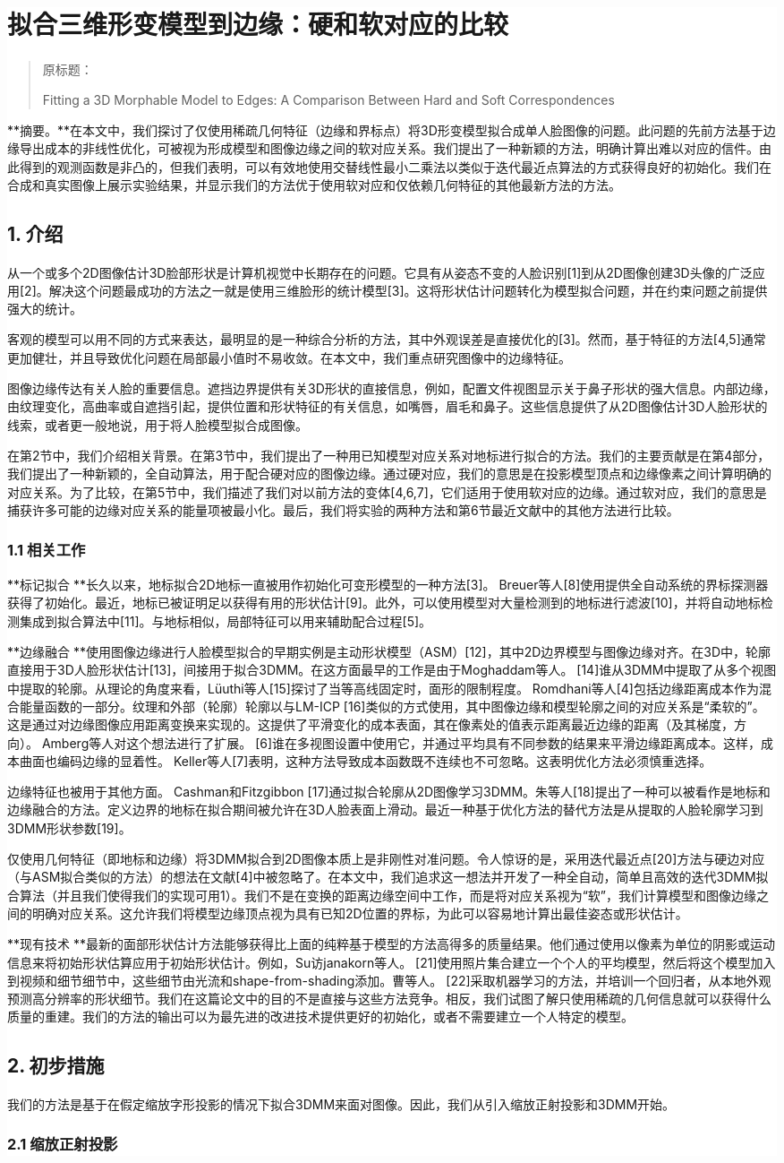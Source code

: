 # 拟合三维形变模型到边缘：硬和软对应的比较

> 原标题：
>
> Fitting a 3D Morphable Model to Edges: A Comparison Between Hard and Soft Correspondences



**摘要。**在本文中，我们探讨了仅使用稀疏几何特征（边缘和界标点）将3D形变模型拟合成单人脸图像的问题。此问题的先前方法基于边缘导出成本的非线性优化，可被视为形成模型和图像边缘之间的软对应关系。我们提出了一种新颖的方法，明确计算出难以对应的信件。由此得到的观测函数是非凸的，但我们表明，可以有效地使用交替线性最小二乘法以类似于迭代最近点算法的方式获得良好的初始化。我们在合成和真实图像上展示实验结果，并显示我们的方法优于使用软对应和仅依赖几何特征的其他最新方法的方法。

## 1. 介绍

从一个或多个2D图像估计3D脸部形状是计算机视觉中长期存在的问题。它具有从姿态不变的人脸识别[1]到从2D图像创建3D头像的广泛应用[2]。解决这个问题最成功的方法之一就是使用三维脸形的统计模型[3]。这将形状估计问题转化为模型拟合问题，并在约束问题之前提供强大的统计。

客观的模型可以用不同的方式来表达，最明显的是一种综合分析的方法，其中外观误差是直接优化的[3]。然而，基于特征的方法[4,5]通常更加健壮，并且导致优化问题在局部最小值时不易收敛。在本文中，我们重点研究图像中的边缘特征。

图像边缘传达有关人脸的重要信息。遮挡边界提供有关3D形状的直接信息，例如，配置文件视图显示关于鼻子形状的强大信息。内部边缘，由纹理变化，高曲率或自遮挡引起，提供位置和形状特征的有关信息，如嘴唇，眉毛和鼻子。这些信息提供了从2D图像估计3D人脸形状的线索，或者更一般地说，用于将人脸模型拟合成图像。

在第2节中，我们介绍相关背景。在第3节中，我们提出了一种用已知模型对应关系对地标进行拟合的方法。我们的主要贡献是在第4部分，我们提出了一种新颖的，全自动算法，用于配合硬对应的图像边缘。通过硬对应，我们的意思是在投影模型顶点和边缘像素之间计算明确的对应关系。为了比较，在第5节中，我们描述了我们对以前方法的变体[4,6,7]，它们适用于使用软对应的边缘。通过软对应，我们的意思是捕获许多可能的边缘对应关系的能量项被最小化。最后，我们将实验的两种方法和第6节最近文献中的其他方法进行比较。

### 1.1 相关工作

**标记拟合  **长久以来，地标拟合2D地标一直被用作初始化可变形模型的一种方法[3]。 Breuer等人[8]使用提供全自动系统的界标探测器获得了初始化。最近，地标已被证明足以获得有用的形状估计[9]。此外，可以使用模型对大量检测到的地标进行滤波[10]，并将自动地标检测集成到拟合算法中[11]。与地标相似，局部特征可以用来辅助配合过程[5]。

**边缘融合  **使用图像边缘进行人脸模型拟合的早期实例是主动形状模型（ASM）[12]，其中2D边界模型与图像边缘对齐。在3D中，轮廓直接用于3D人脸形状估计[13]，间接用于拟合3DMM。在这方面最早的工作是由于Moghaddam等人。 [14]谁从3DMM中提取了从多个视图中提取的轮廓。从理论的角度来看，Lüuthi等人[15]探讨了当等高线固定时，面形的限制程度。 Romdhani等人[4]包括边缘距离成本作为混合能量函数的一部分。纹理和外部（轮廓）轮廓以与LM-ICP [16]类似的方式使用，其中图像边缘和模型轮廓之间的对应关系是“柔软的”。这是通过对边缘图像应用距离变换来实现的。这提供了平滑变化的成本表面，其在像素处的值表示距离最近边缘的距离（及其梯度，方向）。 Amberg等人对这个想法进行了扩展。 [6]谁在多视图设置中使用它，并通过平均具有不同参数的结果来平滑边缘距离成本。这样，成本曲面也编码边缘的显着性。 Keller等人[7]表明，这种方法导致成本函数既不连续也不可忽略。这表明优化方法必须慎重选择。

边缘特征也被用于其他方面。 Cashman和Fitzgibbon [17]通过拟合轮廓从2D图像学习3DMM。朱等人[18]提出了一种可以被看作是地标和边缘融合的方法。定义边界的地标在拟合期间被允许在3D人脸表面上滑动。最近一种基于优化方法的替代方法是从提取的人脸轮廓学习到3DMM形状参数[19]。

仅使用几何特征（即地标和边缘）将3DMM拟合到2D图像本质上是非刚性对准问题。令人惊讶的是，采用迭代最近点[20]方法与硬边对应（与ASM拟合类似的方法）的想法在文献[4]中被忽略了。在本文中，我们追求这一想法并开发了一种全自动，简单且高效的迭代3DMM拟合算法（并且我们使得我们的实现可用1）。我们不是在变换的距离边缘空间中工作，而是将对应关系视为“软”，我们计算模型和图像边缘之间的明确对应关系。这允许我们将模型边缘顶点视为具有已知2D位置的界标，为此可以容易地计算出最佳姿态或形状估计。

**现有技术  **最新的面部形状估计方法能够获得比上面的纯粹基于模型的方法高得多的质量结果。他们通过使用以像素为单位的阴影或运动信息来将初始形状估算应用于初始形状估计。例如，Su访janakorn等人。 [21]使用照片集合建立一个个人的平均模型，然后将这个模型加入到视频和细节细节中，这些细节由光流和shape-from-shading添加。曹等人。 [22]采取机器学习的方法，并培训一个回归者，从本地外观预测高分辨率的形状细节。我们在这篇论文中的目的不是直接与这些方法竞争。相反，我们试图了解只使用稀疏的几何信息就可以获得什么质量的重建。我们的方法的输出可以为最先进的改进技术提供更好的初始化，或者不需要建立一个人特定的模型。

## 2. 初步措施

我们的方法是基于在假定缩放字形投影的情况下拟合3DMM来面对图像。因此，我们从引入缩放正射投影和3DMM开始。

### 2.1 缩放正射投影
